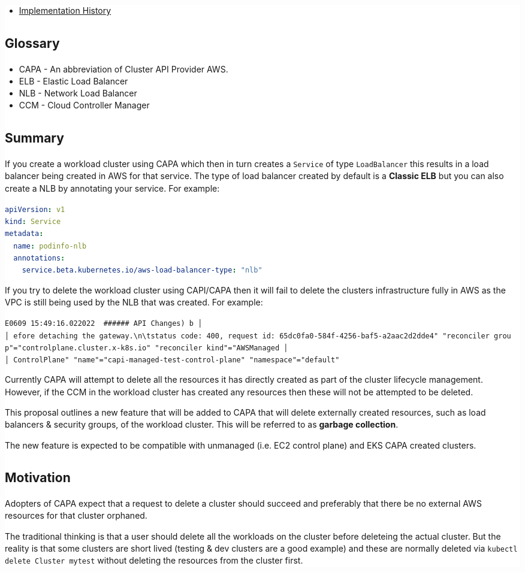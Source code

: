  - [Implementation History](#implementation-history)

## Glossary

- CAPA - An abbreviation of Cluster API Provider AWS.
- ELB - Elastic Load Balancer
- NLB - Network Load Balancer
- CCM - Cloud Controller Manager

## Summary

If you create a workload cluster using CAPA which then in turn creates a `Service` of type `LoadBalancer` this results in a load balancer being created in AWS for that service. The type of load balancer created by default is a **Classic ELB** but you can also create a NLB by annotating your service. For example:

```yaml
apiVersion: v1
kind: Service
metadata:
  name: podinfo-nlb
  annotations:
    service.beta.kubernetes.io/aws-load-balancer-type: "nlb"
```

If you try to delete the workload cluster using CAPI/CAPA then it will fail to delete the clusters infrastructure fully in AWS as the VPC is still being used by the NLB that was created. For example:

```text
E0609 15:49:16.022022  ###### API Changes) b │
│ efore detaching the gateway.\n\tstatus code: 400, request id: 65dc0fa0-584f-4256-baf5-a2aac2d2dde4" "reconciler group"="controlplane.cluster.x-k8s.io" "reconciler kind"="AWSManaged │
│ ControlPlane" "name"="capi-managed-test-control-plane" "namespace"="default" 
```

Currently CAPA will attempt to delete all the resources it has directly created as part of the cluster lifecycle management. However, if the CCM in the workload cluster has created any resources then these will not be attempted to be deleted.

This proposal outlines a new feature that will be added to CAPA that will delete externally created resources, such as load balancers & security groups, of the workload cluster. This will be referred to as **garbage collection**.

The new feature is expected to be compatible with unmanaged (i.e. EC2 control plane) and EKS CAPA created clusters.

## Motivation

Adopters of CAPA expect that a request to delete a cluster should succeed and preferably that there be no external AWS resources for that cluster orphaned.

The traditional thinking is that a user should delete all the workloads on the cluster before deleteing the actual cluster. But the reality is that some clusters are short lived (testing & dev clusters are a good example) and these are normally deleted via `kubectl delete Cluster mytest` without deleting the resources from the cluster first.
